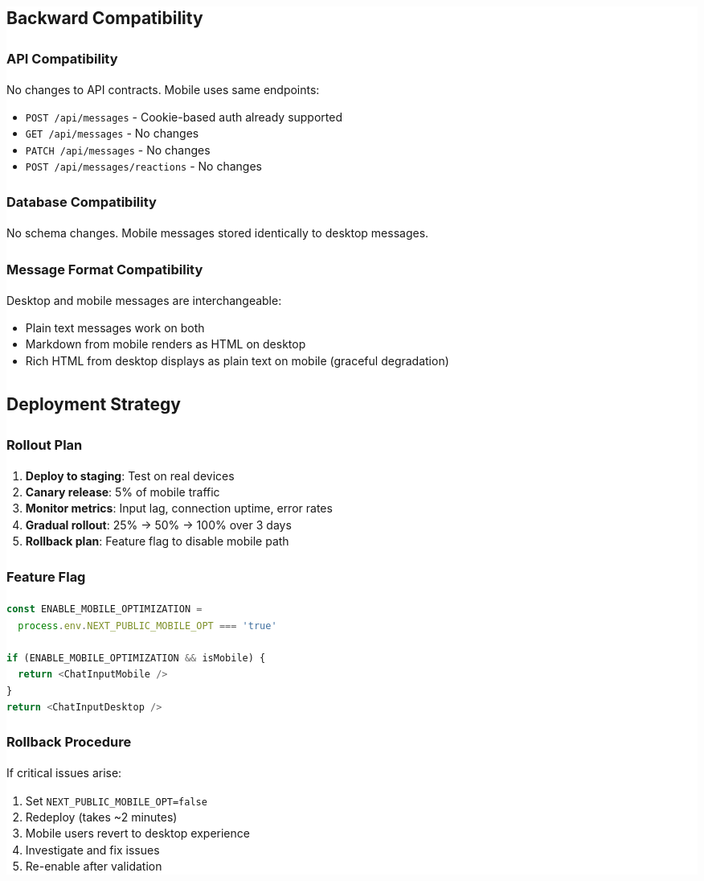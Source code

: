 ## Backward Compatibility

### API Compatibility

No changes to API contracts. Mobile uses same endpoints:
- `POST /api/messages` - Cookie-based auth already supported
- `GET /api/messages` - No changes
- `PATCH /api/messages` - No changes
- `POST /api/messages/reactions` - No changes

### Database Compatibility

No schema changes. Mobile messages stored identically to desktop messages.

### Message Format Compatibility

Desktop and mobile messages are interchangeable:
- Plain text messages work on both
- Markdown from mobile renders as HTML on desktop
- Rich HTML from desktop displays as plain text on mobile (graceful degradation)

## Deployment Strategy

### Rollout Plan

1. **Deploy to staging**: Test on real devices
2. **Canary release**: 5% of mobile traffic
3. **Monitor metrics**: Input lag, connection uptime, error rates
4. **Gradual rollout**: 25% → 50% → 100% over 3 days
5. **Rollback plan**: Feature flag to disable mobile path

### Feature Flag

```typescript
const ENABLE_MOBILE_OPTIMIZATION = 
  process.env.NEXT_PUBLIC_MOBILE_OPT === 'true'

if (ENABLE_MOBILE_OPTIMIZATION && isMobile) {
  return <ChatInputMobile />
}
return <ChatInputDesktop />
```

### Rollback Procedure

If critical issues arise:
1. Set `NEXT_PUBLIC_MOBILE_OPT=false`
2. Redeploy (takes ~2 minutes)
3. Mobile users revert to desktop experience
4. Investigate and fix issues
5. Re-enable after validation
